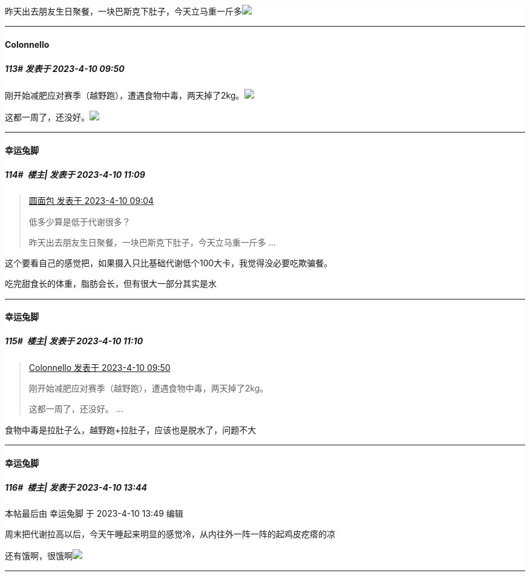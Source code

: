 昨天出去朋友生日聚餐，一块巴斯克下肚子，今天立马重一斤多<img src="https://static.saraba1st.com/image/smiley/face2017/104.png" referrerpolicy="no-referrer">


*****

####  Colonnello  
##### 113#       发表于 2023-4-10 09:50

刚开始减肥应对赛季（越野跑），遭遇食物中毒，两天掉了2kg。<img src="https://static.saraba1st.com/image/smiley/face2017/152.png" referrerpolicy="no-referrer">

这都一周了，还没好。<img src="https://static.saraba1st.com/image/smiley/face2017/152.png" referrerpolicy="no-referrer">


*****

####  幸运兔脚  
##### 114#         楼主| 发表于 2023-4-10 11:09

<blockquote><a href="httphttps://bbs.saraba1st.com/2b/forum.php?mod=redirect&amp;goto=findpost&amp;pid=60395364&amp;ptid=2126377" target="_blank">圆面包 发表于 2023-4-10 09:04</a>

低多少算是低于代谢很多？

昨天出去朋友生日聚餐，一块巴斯克下肚子，今天立马重一斤多 ...</blockquote>
这个要看自己的感觉把，如果摄入只比基础代谢低个100大卡，我觉得没必要吃欺骗餐。

吃完甜食长的体重，脂肪会长，但有很大一部分其实是水


*****

####  幸运兔脚  
##### 115#         楼主| 发表于 2023-4-10 11:10

<blockquote><a href="httphttps://bbs.saraba1st.com/2b/forum.php?mod=redirect&amp;goto=findpost&amp;pid=60395927&amp;ptid=2126377" target="_blank">Colonnello 发表于 2023-4-10 09:50</a>

刚开始减肥应对赛季（越野跑），遭遇食物中毒，两天掉了2kg。

这都一周了，还没好。 ...</blockquote>
食物中毒是拉肚子么，越野跑+拉肚子，应该也是脱水了，问题不大


*****

####  幸运兔脚  
##### 116#         楼主| 发表于 2023-4-10 13:44

 本帖最后由 幸运兔脚 于 2023-4-10 13:49 编辑 

周末把代谢拉高以后，今天午睡起来明显的感觉冷，从内往外一阵一阵的起鸡皮疙瘩的凉

还有饿啊，很饿啊<img src="https://static.saraba1st.com/image/smiley/face2017/104.png" referrerpolicy="no-referrer">


*****
